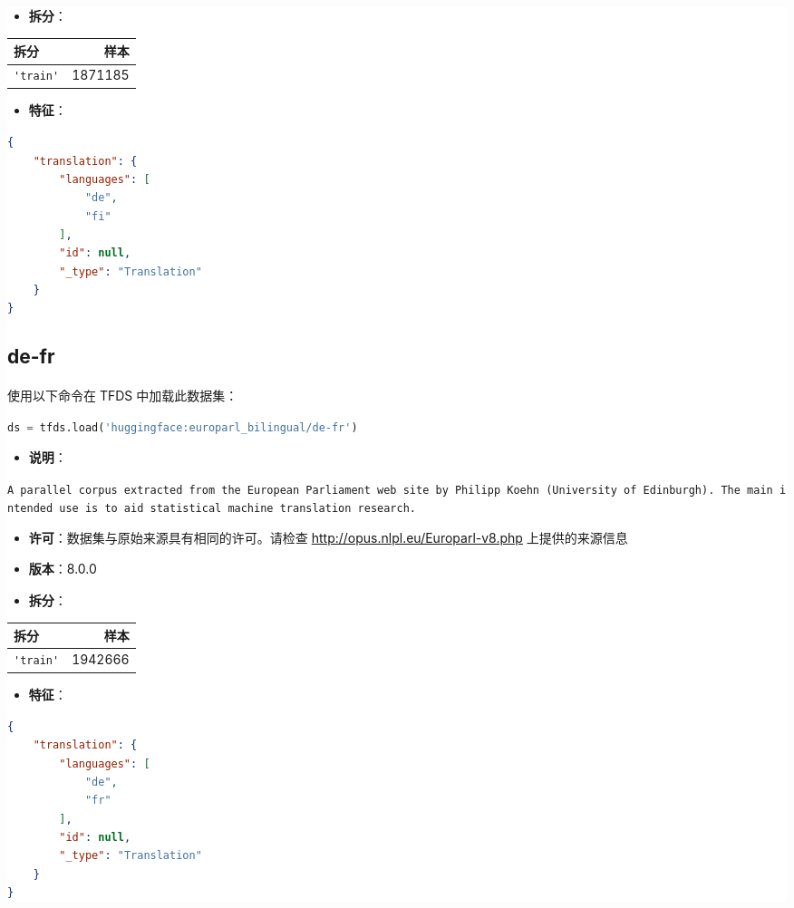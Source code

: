 - **拆分**：

拆分 | 样本
:-- | --:
`'train'` | 1871185

- **特征**：

```json
{
    "translation": {
        "languages": [
            "de",
            "fi"
        ],
        "id": null,
        "_type": "Translation"
    }
}
```

## de-fr

使用以下命令在 TFDS 中加载此数据集：

```python
ds = tfds.load('huggingface:europarl_bilingual/de-fr')
```

- **说明**：

```
A parallel corpus extracted from the European Parliament web site by Philipp Koehn (University of Edinburgh). The main intended use is to aid statistical machine translation research.
```

- **许可**：数据集与原始来源具有相同的许可。请检查 http://opus.nlpl.eu/Europarl-v8.php 上提供的来源信息

- **版本**：8.0.0

- **拆分**：

拆分 | 样本
:-- | --:
`'train'` | 1942666

- **特征**：

```json
{
    "translation": {
        "languages": [
            "de",
            "fr"
        ],
        "id": null,
        "_type": "Translation"
    }
}
```
